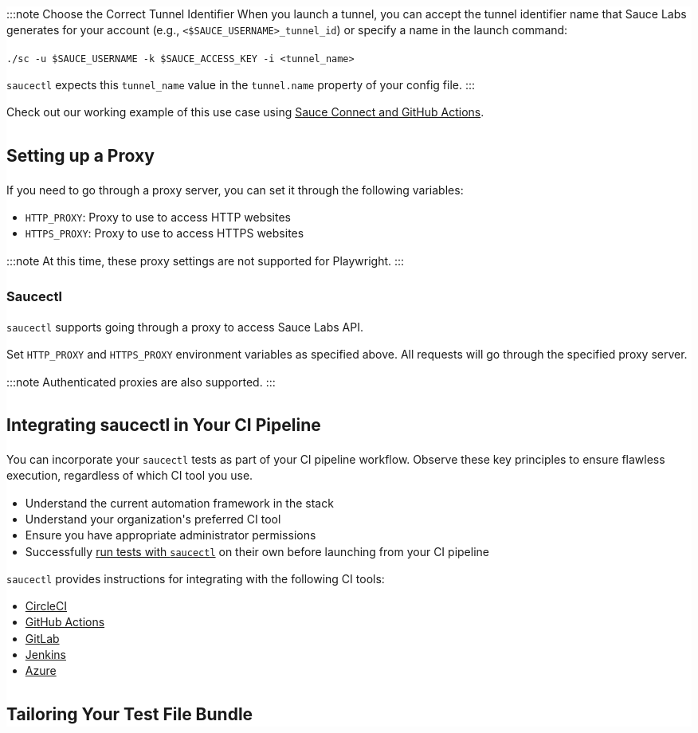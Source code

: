 :::note Choose the Correct Tunnel Identifier
When you launch a tunnel, you can accept the tunnel identifier name that Sauce Labs generates for your account (e.g., `<$SAUCE_USERNAME>_tunnel_id`) or specify a name in the launch command:

```
./sc -u $SAUCE_USERNAME -k $SAUCE_ACCESS_KEY -i <tunnel_name>
```

`saucectl` expects this `tunnel_name` value in the `tunnel.name` property of your config file.
:::

Check out our working example of this use case using [Sauce Connect and GitHub Actions](/dev/cli/saucectl/usage/ci/github-actions).

## Setting up a Proxy

If you need to go through a proxy server, you can set it through the following variables:

- `HTTP_PROXY`: Proxy to use to access HTTP websites
- `HTTPS_PROXY`: Proxy to use to access HTTPS websites

:::note
At this time, these proxy settings are not supported for Playwright.
:::

### Saucectl

`saucectl` supports going through a proxy to access Sauce Labs API.

Set `HTTP_PROXY` and `HTTPS_PROXY` environment variables as specified above. All requests will go through the specified proxy server.

:::note
Authenticated proxies are also supported.
:::

## Integrating saucectl in Your CI Pipeline

You can incorporate your `saucectl` tests as part of your CI pipeline workflow. Observe these key principles to ensure flawless execution, regardless of which CI tool you use.

- Understand the current automation framework in the stack
- Understand your organization's preferred CI tool
- Ensure you have appropriate administrator permissions
- Successfully [run tests with `saucectl`](/dev/cli/saucectl/#run-your-tests) on their own before launching from your CI pipeline

`saucectl` provides instructions for integrating with the following CI tools:

- [CircleCI](/dev/cli/saucectl/usage/ci/circleci)
- [GitHub Actions](/dev/cli/saucectl/usage/ci/github-actions)
- [GitLab](/dev/cli/saucectl/usage/ci/gitlab)
- [Jenkins](/dev/cli/saucectl/usage/ci/jenkins)
- [Azure](/dev/cli/saucectl/usage/ci/azure)

## Tailoring Your Test File Bundle
